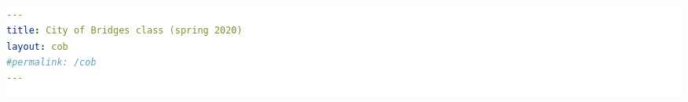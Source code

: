 ```yaml
---
title: City of Bridges class (spring 2020)
layout: cob
#permalink: /cob
---
```


<style>
    table {
        border-collapse: collapse;
    }
    table, th, td {
        border: 1px solid black;
        padding: 0.3em;
        margin-left: 1.5em;
        text-align: left
    }
    img {
/*        centered*/
        margin: auto;
        display: block;
    }
     img.medium{
        width: 40%;
    }
    .row {
        display: flex;
        }
    .col{
        flex: 5%;
        padding: 5px;
        }
    h3 {
/*        bump progress log dates in*/
        margin-left:1.5em;
        }
    h3 ~ ul {
/*        bump progress log dates in (these are ul's preceded by h3's)*/
        margin-left: 3em;
        }
    pre.highlight {
/*        move code blocks in */
        margin-left: 5em;
        }
</style>

<div class="row">
  <div class="column">